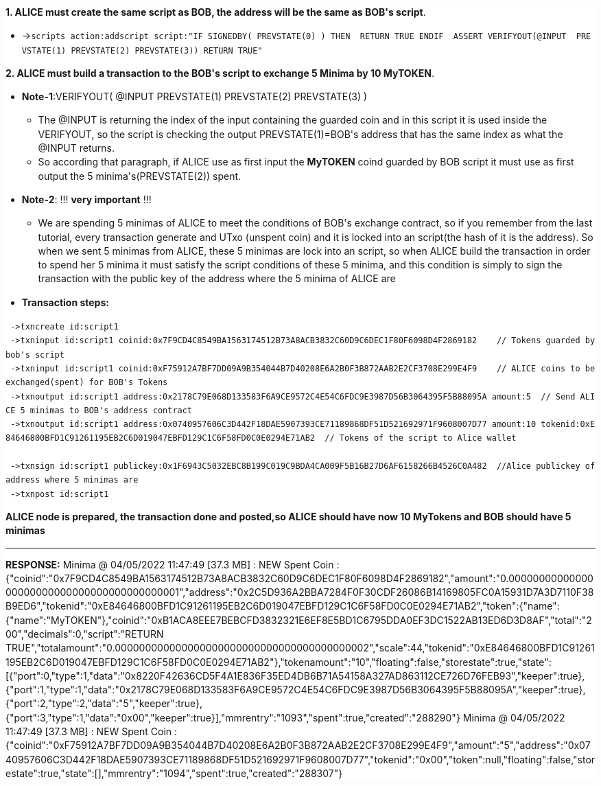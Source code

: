 
**1. ALICE must create the same script as BOB, the **address** will be the same as BOB's script**.

- ->``` scripts action:addscript script:"IF SIGNEDBY( PREVSTATE(0) ) THEN  RETURN TRUE ENDIF  ASSERT VERIFYOUT(@INPUT  PREVSTATE(1) PREVSTATE(2) PREVSTATE(3)) RETURN TRUE" ```

**2. ALICE must build a transaction to the BOB's script to exchange 5 Minima by 10 MyTOKEN**.
  - **Note-1**:VERIFYOUT( @INPUT PREVSTATE(1) PREVSTATE(2) PREVSTATE(3) )
    - The @INPUT is returning the index of the input containing the guarded coin and in this script it is used inside
   the VERIFYOUT, so the script is checking the output PREVSTATE(1)=BOB's address that has the same index as what the @INPUT returns.
    - So according that paragraph, if ALICE use as first input the **MyTOKEN** coind guarded by BOB script it must use as first output the 5 minima's(PREVSTATE(2)) spent.
  - **Note-2**: !!! **very important** !!!
    - We are spending 5 minimas of ALICE to meet the conditions of BOB's exchange contract, so if you remember from the last tutorial, every transaction generate and UTxo (unspent coin) and it is locked into an script(the hash of it is the address).
    So when we sent 5 minimas from ALICE, these 5 minimas are lock into an script, so when ALICE build the transaction in order to spend her 5 minima it must satisfy the script conditions of these 5 minima, and this condition is simply to sign the transaction with the public key of the address where the 5 minima of ALICE are

 - **Transaction steps:**
```
 ->txncreate id:script1
 ->txninput id:script1 coinid:0x7F9CD4C8549BA1563174512B73A8ACB3832C60D9C6DEC1F80F6098D4F2869182    // Tokens guarded by bob's script
 ->txninput id:script1 coinid:0xF75912A7BF7DD09A9B354044B7D40208E6A2B0F3B872AAB2E2CF3708E299E4F9    // ALICE coins to be exchanged(spent) for BOB's Tokens
 ->txnoutput id:script1 address:0x2178C79E068D133583F6A9CE9572C4E54C6FDC9E3987D56B3064395F5B88095A amount:5  // Send ALICE 5 minimas to BOB's address contract
 ->txnoutput id:script1 address:0x0740957606C3D442F18DAE5907393CE71189868DF51D521692971F9608007D77 amount:10 tokenid:0xE84646800BFD1C91261195EB2C6D019047EBFD129C1C6F58FD0C0E0294E71AB2  // Tokens of the script to Alice wallet

 ->txnsign id:script1 publickey:0x1F6943C5032EBC8B199C019C9BDA4CA009F5B16B27D6AF6158266B4526C0A482  //Alice publickey of address where 5 minimas are
 ->txnpost id:script1
```

**ALICE node is prepared, the transaction done and posted,so ALICE should have now 10 MyTokens and BOB should have 5 minimas**

------------------------------------------------------------
**RESPONSE:**
Minima @ 04/05/2022 11:47:49 [37.3 MB] : NEW Spent Coin : {"coinid":"0x7F9CD4C8549BA1563174512B73A8ACB3832C60D9C6DEC1F80F6098D4F2869182","amount":"0.0000000000000000000000000000000000000000001","address":"0x2C5D936A2BBA7284F0F30CDF26086B14169805FC0A15931D7A3D7110F38B9ED6","tokenid":"0xE84646800BFD1C91261195EB2C6D019047EBFD129C1C6F58FD0C0E0294E71AB2","token":{"name":{"name":"MyTOKEN"},"coinid":"0xB1ACA8EEE7BEBCFD3832321E6EF8E5BD1C6795DDA0EF3DC1522AB13ED6D3D8AF","total":"200","decimals":0,"script":"RETURN TRUE","totalamount":"0.000000000000000000000000000000000000000002","scale":44,"tokenid":"0xE84646800BFD1C91261195EB2C6D019047EBFD129C1C6F58FD0C0E0294E71AB2"},"tokenamount":"10","floating":false,"storestate":true,"state":[{"port":0,"type":1,"data":"0x8220F42636CD5F4A1E836F35ED4DB6B71A54158A327AD863112CE726D76FEB93","keeper":true},{"port":1,"type":1,"data":"0x2178C79E068D133583F6A9CE9572C4E54C6FDC9E3987D56B3064395F5B88095A","keeper":true},{"port":2,"type":2,"data":"5","keeper":true},{"port":3,"type":1,"data":"0x00","keeper":true}],"mmrentry":"1093","spent":true,"created":"288290"}
Minima @ 04/05/2022 11:47:49 [37.3 MB] : NEW Spent Coin : {"coinid":"0xF75912A7BF7DD09A9B354044B7D40208E6A2B0F3B872AAB2E2CF3708E299E4F9","amount":"5","address":"0x0740957606C3D442F18DAE5907393CE71189868DF51D521692971F9608007D77","tokenid":"0x00","token":null,"floating":false,"storestate":true,"state":[],"mmrentry":"1094","spent":true,"created":"288307"}
